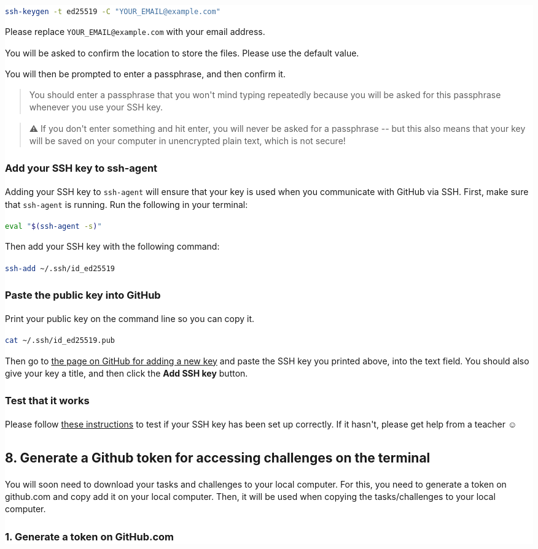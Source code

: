 ```bash
ssh-keygen -t ed25519 -C "YOUR_EMAIL@example.com"
```

Please replace `YOUR_EMAIL@example.com` with your email address.

You will be asked to confirm the location to store the files. Please use the default value.

You will then be prompted to enter a passphrase, and then confirm it.

> You should enter a passphrase that you won't mind typing repeatedly because you will be asked for this passphrase whenever you use your SSH key.

> ⚠️ If you don't enter something and hit enter, you will never be asked for a passphrase -- but this also means that your key will be saved on your computer in unencrypted plain text, which is not secure!

### Add your SSH key to ssh-agent

Adding your SSH key to `ssh-agent` will ensure that your key is used when you communicate with GitHub via SSH. First, make sure that `ssh-agent` is running. Run the following in your terminal:

```bash
eval "$(ssh-agent -s)"
```

Then add your SSH key with the following command:

```bash
ssh-add ~/.ssh/id_ed25519
```

### Paste the public key into GitHub

Print your public key on the command line so you can copy it.

```bash
cat ~/.ssh/id_ed25519.pub
```

Then go to [the page on GitHub for adding a new key](https://github.com/settings/ssh/new) and paste the SSH key you printed above, into the text field. You should also give your key a title, and then click the **Add SSH key** button.

### Test that it works

Please follow [these instructions](https://docs.github.com/en/authentication/connecting-to-github-with-ssh/testing-your-ssh-connection) to test if your SSH key has been set up correctly. If it hasn't, please get help from a teacher ☺️

## 8. Generate a Github token for accessing challenges on the terminal

You will soon need to download your tasks and challenges to your local computer. For this, you need to generate a token on github.com and copy add it on your local computer. Then, it will be used when copying the tasks/challenges to your local computer.

### 1. Generate a token on GitHub.com

